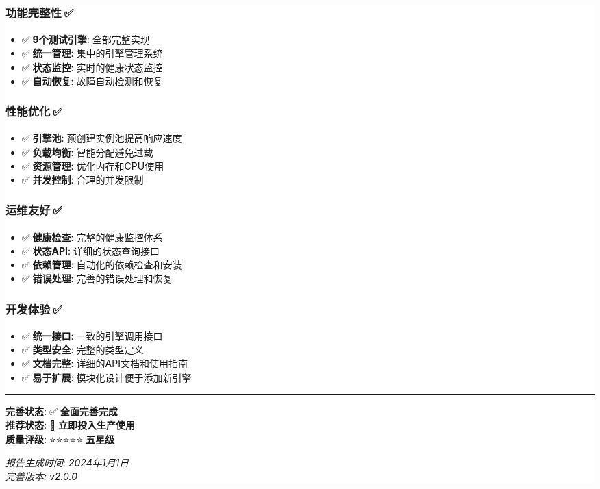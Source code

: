 ### **功能完整性** ✅
- ✅ **9个测试引擎**: 全部完整实现
- ✅ **统一管理**: 集中的引擎管理系统
- ✅ **状态监控**: 实时的健康状态监控
- ✅ **自动恢复**: 故障自动检测和恢复

### **性能优化** ✅
- ✅ **引擎池**: 预创建实例池提高响应速度
- ✅ **负载均衡**: 智能分配避免过载
- ✅ **资源管理**: 优化内存和CPU使用
- ✅ **并发控制**: 合理的并发限制

### **运维友好** ✅
- ✅ **健康检查**: 完整的健康监控体系
- ✅ **状态API**: 详细的状态查询接口
- ✅ **依赖管理**: 自动化的依赖检查和安装
- ✅ **错误处理**: 完善的错误处理和恢复

### **开发体验** ✅
- ✅ **统一接口**: 一致的引擎调用接口
- ✅ **类型安全**: 完整的类型定义
- ✅ **文档完整**: 详细的API文档和使用指南
- ✅ **易于扩展**: 模块化设计便于添加新引擎

---

**完善状态**: ✅ **全面完善完成**  
**推荐状态**: 🚀 **立即投入生产使用**  
**质量评级**: ⭐⭐⭐⭐⭐ **五星级**

*报告生成时间: 2024年1月1日*  
*完善版本: v2.0.0*
